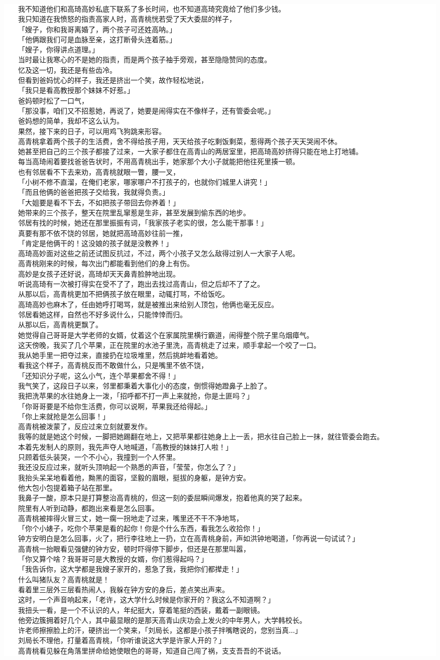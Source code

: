 &emsp;&emsp;我不知道他们和高琦高妙私底下联系了多长时间，也不知道高琦究竟给了他们多少钱。  
&emsp;&emsp;我只知道在我愤怒的指责高家人时，高青桃恍若受了天大委屈的样子，  
&emsp;&emsp;「嫂子，你和我哥离婚了，两个孩子可还姓高呐。」  
&emsp;&emsp;「他俩跟我们可是血脉至亲，这打断骨头连着筋。」  
&emsp;&emsp;「嫂子，你得讲点道理。」  
&emsp;&emsp;当时最让我寒心的不是她的指责，而是两个孩子袖手旁观，甚至隐隐赞同的态度。  
&emsp;&emsp;忆及这一切，我还是有些齿冷。  
&emsp;&emsp;但看到爸妈忧心的样子，我还是挤出一个笑，故作轻松地说，  
&emsp;&emsp;「我只是看高教授那个妹妹不好惹。」  
&emsp;&emsp;爸妈顿时松了一口气，  
&emsp;&emsp;「那没事，咱们又不招惹她，再说了，她要是闹得实在不像样子，还有管委会呢。」  
&emsp;&emsp;爸妈想的简单，我却不这么认为。  
&emsp;&emsp;果然，接下来的日子，可以用鸡飞狗跳来形容。  
&emsp;&emsp;高青桃拿着两个孩子的生活费，舍不得给孩子用，天天给孩子吃剩饭剩菜，惹得两个孩子天天哭闹不休。  
&emsp;&emsp;她甚至把自己的三个孩子都接了过来，一大家子都住在高青山的两居室里，把高琦高妙挤得只能在地上打地铺。  
&emsp;&emsp;每当高琦闹着要找爸爸告状时，不用高青桃出手，她家那个大小子就能把他往死里揍一顿。  
&emsp;&emsp;也有邻居看不下去来劝，高青桃就眼一瞥，腰一叉，  
&emsp;&emsp;「小树不修不直溜，在俺们老家，哪家哪户不打孩子的，也就你们城里人讲究！」  
&emsp;&emsp;「而且他俩的爸爸把孩子交给我，我就得负责。」  
&emsp;&emsp;「大姐要是看不下去，不如把孩子带回去你养着！」  
&emsp;&emsp;她带来的三个孩子，整天在院里乱窜惹是生非，甚至发展到偷东西的地步。  
&emsp;&emsp;邻居有找的时候，她还在那里振振有词，「我家孩子老实的很，怎么能干那事！」  
&emsp;&emsp;真要有那不依不饶的邻居，她就把高琦高妙往前一推，  
&emsp;&emsp;「肯定是他俩干的！这没娘的孩子就是没教养！」  
&emsp;&emsp;高琦高妙面对这些之前还试图反抗过，不过，两个小孩子又怎么敌得过别人一大家子人呢。  
&emsp;&emsp;高青桃刚来的时候，每次出门都能看到他们的身上有伤。  
&emsp;&emsp;高妙是女孩子还好说，高琦却天天鼻青脸肿地出现。  
&emsp;&emsp;听说高琦有一次被打得实在受不了了，跑出去找过高青山，但之后却不了了之。  
&emsp;&emsp;从那以后，高青桃更加不把俩孩子放在眼里，动辄打骂，不给饭吃。  
&emsp;&emsp;高琦高妙也麻木了，任由她呼打喝骂，就是被推出来给别人顶包，他俩也毫无反应。  
&emsp;&emsp;邻居看她这样，自然也不好多说什么，只能悻悻而归。  
&emsp;&emsp;从那以后，高青桃更飘了。  
&emsp;&emsp;她觉得自己哥哥是大学老师的女婿，仗着这个在家属院里横行霸道，闹得整个院子里乌烟瘴气。  
&emsp;&emsp;这天傍晚，我买了几个苹果，正在院里的水池子里洗，高青桃走了过来，顺手拿起一个咬了一口。  
&emsp;&emsp;我从她手里一把夺过来，直接扔在垃圾堆里，然后挑衅地看着她。  
&emsp;&emsp;看我这个样子，高青桃反而不敢做什么，只是嘴里不依不饶，  
&emsp;&emsp;「还知识分子呢，这么小气，连个苹果都舍不得！」  
&emsp;&emsp;我气笑了，这段日子以来，邻里都秉着大事化小的态度，倒惯得她蹬鼻子上脸了。  
&emsp;&emsp;我把洗苹果的水往她身上一泼，「招呼都不打一声上来就抢，你是土匪吗？」  
&emsp;&emsp;「你哥哥要是不给你生活费，你可以说啊，苹果我还给得起。」  
&emsp;&emsp;「你上来就抢是怎么回事！」  
&emsp;&emsp;高青桃被泼蒙了，反应过来立刻就要发作。  
&emsp;&emsp;我等的就是她这个时候，一脚把她踢翻在地上，又把苹果都往她身上上一丢，把水往自己脸上一抹，就往管委会跑去。  
&emsp;&emsp;本着先发制人的原则，我先声夺人地喊道，「高教授的妹妹打人啦！」  
&emsp;&emsp;只顾着低头装哭，一个不小心，我撞到一个人怀里。  
&emsp;&emsp;我还没反应过来，就听头顶响起一个熟悉的声音，「莹莹，你怎么了？」  
&emsp;&emsp;我抬头呆呆地看着他，黝黑的面容，坚毅的眉眼，挺拔的身躯，是钟方安。  
&emsp;&emsp;他大包小包提着箱子站在那里。  
&emsp;&emsp;我鼻子一酸，原本只是打算整治高青桃的，但这一刻的委屈瞬间爆发，抱着他真的哭了起来。  
&emsp;&emsp;院里有人听到动静，都跑出来看是怎么回事。  
&emsp;&emsp;高青桃被摔得火冒三丈，她一瘸一拐地走了过来，嘴里还不干不净地骂，  
&emsp;&emsp;「你个小婊子，吃你个苹果是看的起你！你是个什么东西，看我怎么收拾你！」  
&emsp;&emsp;钟方安明白是怎么回事，火了，把行李往地上一扔，立在高青桃身前，声如洪钟地喝道，「你再说一句试试？」  
&emsp;&emsp;高青桃一抬眼看见强健的钟方安，顿时吓得停下脚步，但还是在那里叫嚣，  
&emsp;&emsp;「你又算个啥？我哥哥可是大教授的女婿，你们惹得起吗？」  
&emsp;&emsp;「我告诉你，这大学都是我嫂子家开的，惹急了我，我把你们都撵走！」  
&emsp;&emsp;什么叫猪队友？高青桃就是！  
&emsp;&emsp;看着里三层外三层看热闹人，我躲在钟方安的身后，差点笑出声来。  
&emsp;&emsp;这时，一个声音响起来，「老许，这大学什么时候是你家开的？我这么不知道啊？」  
&emsp;&emsp;我扭头一看，是一个不认识的人，年纪挺大，穿着笔挺的西装，戴着一副眼镜。  
&emsp;&emsp;他旁边簇拥着好几个人，其中最显眼的是那天高青山庆功会上发火的中年男人，大学韩校长。  
&emsp;&emsp;许老师擦擦脸上的汗，硬挤出一个笑来，「刘局长，这都是小孩子拌嘴瞎说的，您别当真…」  
&emsp;&emsp;刘局长不理他，打量着高青桃，「你听谁说这大学是许家人开的？」  
&emsp;&emsp;高青桃看见躲在角落里拼命给她使眼色的哥哥，知道自己闯了祸，支支吾吾的不说话。  